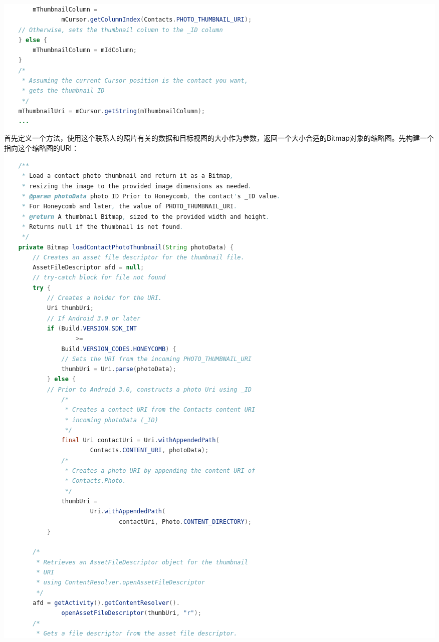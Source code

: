 ```java
        mThumbnailColumn =
                mCursor.getColumnIndex(Contacts.PHOTO_THUMBNAIL_URI);
    // Otherwise, sets the thumbnail column to the _ID column
    } else {
        mThumbnailColumn = mIdColumn;
    }
    /*
     * Assuming the current Cursor position is the contact you want,
     * gets the thumbnail ID
     */
    mThumbnailUri = mCursor.getString(mThumbnailColumn);
    ...
```

首先定义一个方法，使用这个联系人的照片有关的数据和目标视图的大小作为参数，返回一个大小合适的Bitmap对象的缩略图。先构建一个指向这个缩略图的URI：

```java
 	/**
     * Load a contact photo thumbnail and return it as a Bitmap,
     * resizing the image to the provided image dimensions as needed.
     * @param photoData photo ID Prior to Honeycomb, the contact's _ID value.
     * For Honeycomb and later, the value of PHOTO_THUMBNAIL_URI.
     * @return A thumbnail Bitmap, sized to the provided width and height.
     * Returns null if the thumbnail is not found.
     */
    private Bitmap loadContactPhotoThumbnail(String photoData) {
        // Creates an asset file descriptor for the thumbnail file.
        AssetFileDescriptor afd = null;
        // try-catch block for file not found
        try {
            // Creates a holder for the URI.
            Uri thumbUri;
            // If Android 3.0 or later
            if (Build.VERSION.SDK_INT
                    >=
                Build.VERSION_CODES.HONEYCOMB) {
                // Sets the URI from the incoming PHOTO_THUMBNAIL_URI
                thumbUri = Uri.parse(photoData);
            } else {
            // Prior to Android 3.0, constructs a photo Uri using _ID
                /*
                 * Creates a contact URI from the Contacts content URI
                 * incoming photoData (_ID)
                 */
                final Uri contactUri = Uri.withAppendedPath(
                        Contacts.CONTENT_URI, photoData);
                /*
                 * Creates a photo URI by appending the content URI of
                 * Contacts.Photo.
                 */
                thumbUri =
                        Uri.withAppendedPath(
                                contactUri, Photo.CONTENT_DIRECTORY);
            }

        /*
         * Retrieves an AssetFileDescriptor object for the thumbnail
         * URI
         * using ContentResolver.openAssetFileDescriptor
         */
        afd = getActivity().getContentResolver().
                openAssetFileDescriptor(thumbUri, "r");
        /*
         * Gets a file descriptor from the asset file descriptor.
```